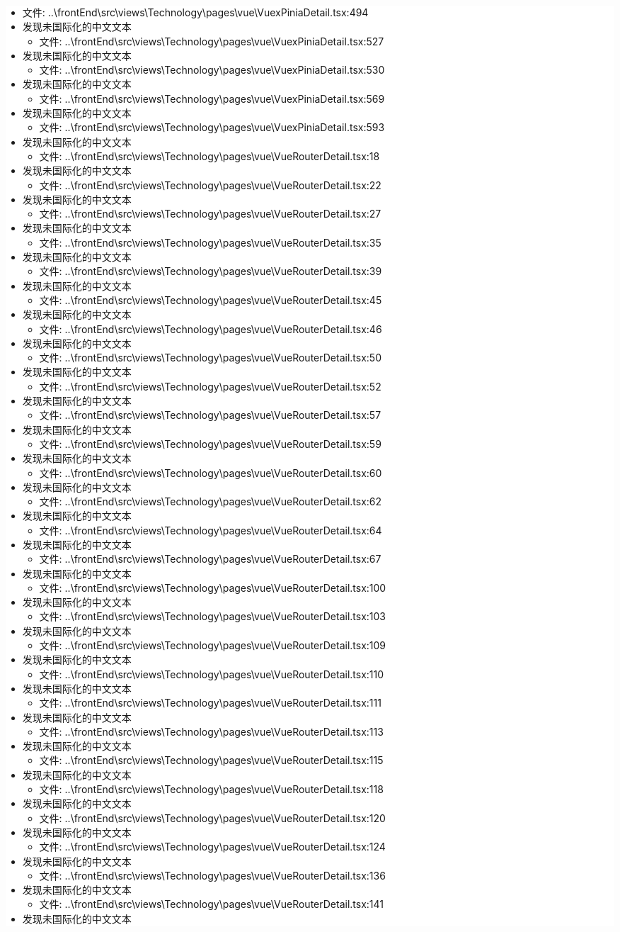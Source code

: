   - 文件: ..\frontEnd\src\views\Technology\pages\vue\VuexPiniaDetail.tsx:494
- 发现未国际化的中文文本
  - 文件: ..\frontEnd\src\views\Technology\pages\vue\VuexPiniaDetail.tsx:527
- 发现未国际化的中文文本
  - 文件: ..\frontEnd\src\views\Technology\pages\vue\VuexPiniaDetail.tsx:530
- 发现未国际化的中文文本
  - 文件: ..\frontEnd\src\views\Technology\pages\vue\VuexPiniaDetail.tsx:569
- 发现未国际化的中文文本
  - 文件: ..\frontEnd\src\views\Technology\pages\vue\VuexPiniaDetail.tsx:593
- 发现未国际化的中文文本
  - 文件: ..\frontEnd\src\views\Technology\pages\vue\VueRouterDetail.tsx:18
- 发现未国际化的中文文本
  - 文件: ..\frontEnd\src\views\Technology\pages\vue\VueRouterDetail.tsx:22
- 发现未国际化的中文文本
  - 文件: ..\frontEnd\src\views\Technology\pages\vue\VueRouterDetail.tsx:27
- 发现未国际化的中文文本
  - 文件: ..\frontEnd\src\views\Technology\pages\vue\VueRouterDetail.tsx:35
- 发现未国际化的中文文本
  - 文件: ..\frontEnd\src\views\Technology\pages\vue\VueRouterDetail.tsx:39
- 发现未国际化的中文文本
  - 文件: ..\frontEnd\src\views\Technology\pages\vue\VueRouterDetail.tsx:45
- 发现未国际化的中文文本
  - 文件: ..\frontEnd\src\views\Technology\pages\vue\VueRouterDetail.tsx:46
- 发现未国际化的中文文本
  - 文件: ..\frontEnd\src\views\Technology\pages\vue\VueRouterDetail.tsx:50
- 发现未国际化的中文文本
  - 文件: ..\frontEnd\src\views\Technology\pages\vue\VueRouterDetail.tsx:52
- 发现未国际化的中文文本
  - 文件: ..\frontEnd\src\views\Technology\pages\vue\VueRouterDetail.tsx:57
- 发现未国际化的中文文本
  - 文件: ..\frontEnd\src\views\Technology\pages\vue\VueRouterDetail.tsx:59
- 发现未国际化的中文文本
  - 文件: ..\frontEnd\src\views\Technology\pages\vue\VueRouterDetail.tsx:60
- 发现未国际化的中文文本
  - 文件: ..\frontEnd\src\views\Technology\pages\vue\VueRouterDetail.tsx:62
- 发现未国际化的中文文本
  - 文件: ..\frontEnd\src\views\Technology\pages\vue\VueRouterDetail.tsx:64
- 发现未国际化的中文文本
  - 文件: ..\frontEnd\src\views\Technology\pages\vue\VueRouterDetail.tsx:67
- 发现未国际化的中文文本
  - 文件: ..\frontEnd\src\views\Technology\pages\vue\VueRouterDetail.tsx:100
- 发现未国际化的中文文本
  - 文件: ..\frontEnd\src\views\Technology\pages\vue\VueRouterDetail.tsx:103
- 发现未国际化的中文文本
  - 文件: ..\frontEnd\src\views\Technology\pages\vue\VueRouterDetail.tsx:109
- 发现未国际化的中文文本
  - 文件: ..\frontEnd\src\views\Technology\pages\vue\VueRouterDetail.tsx:110
- 发现未国际化的中文文本
  - 文件: ..\frontEnd\src\views\Technology\pages\vue\VueRouterDetail.tsx:111
- 发现未国际化的中文文本
  - 文件: ..\frontEnd\src\views\Technology\pages\vue\VueRouterDetail.tsx:113
- 发现未国际化的中文文本
  - 文件: ..\frontEnd\src\views\Technology\pages\vue\VueRouterDetail.tsx:115
- 发现未国际化的中文文本
  - 文件: ..\frontEnd\src\views\Technology\pages\vue\VueRouterDetail.tsx:118
- 发现未国际化的中文文本
  - 文件: ..\frontEnd\src\views\Technology\pages\vue\VueRouterDetail.tsx:120
- 发现未国际化的中文文本
  - 文件: ..\frontEnd\src\views\Technology\pages\vue\VueRouterDetail.tsx:124
- 发现未国际化的中文文本
  - 文件: ..\frontEnd\src\views\Technology\pages\vue\VueRouterDetail.tsx:136
- 发现未国际化的中文文本
  - 文件: ..\frontEnd\src\views\Technology\pages\vue\VueRouterDetail.tsx:141
- 发现未国际化的中文文本